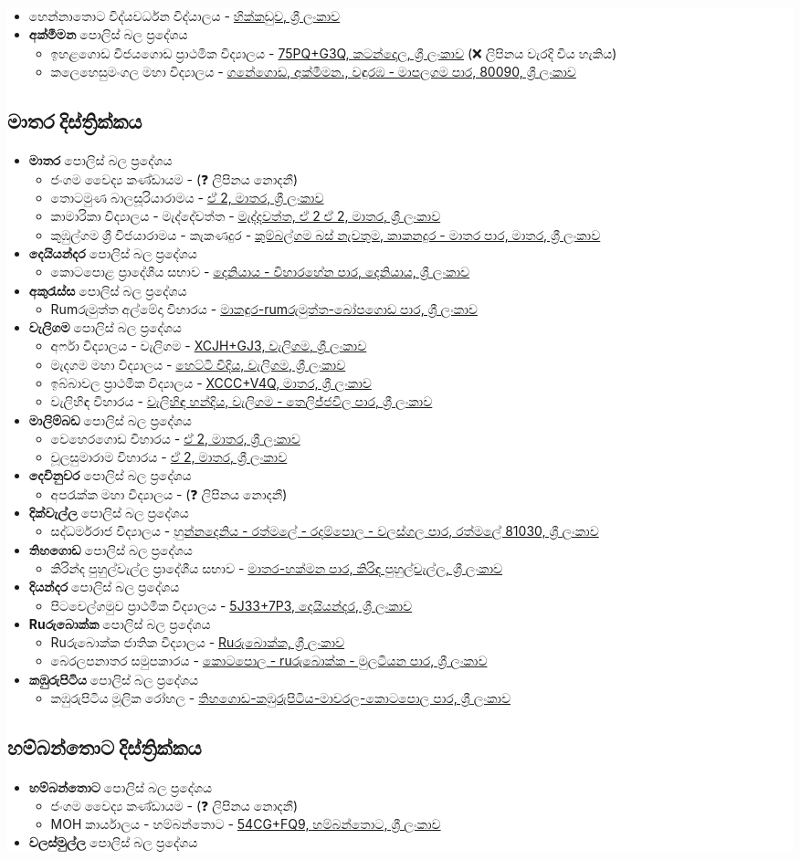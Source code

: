   * හෙන්නාතොට විද්යවර්ධන විද්යාලය - [හික්කඩුව, ශ්‍රී ලංකාව](https://www.google.lk/maps/place/6.139468N,80.106286E) 
* **අක්මීමන** පොලිස් බල ප්‍රදේශය
  * ඉහළගොඩ විජයගොඩ ප්‍රාථමික විද්‍යාලය - [75PQ+G3Q, කටන්දොල, ශ්‍රී ලංකාව](https://www.google.lk/maps/place/6.286327N,80.187734E) (❌ ලිපිනය වැරදි විය හැකිය) 
  * කලෙහෙසුමංගල මහා විද්‍යාලය - [ගනේගොඩ, අක්මීමන., වඳුරඹ - මාපලගම පාර, 80090, ශ්‍රී ලංකාව](https://www.google.lk/maps/place/6.08641N,80.242064E) 
## මාතර දිස්ත්‍රික්කය
* **මාතර** පොලිස් බල ප්‍රදේශය
  * ජංගම වෛද්‍ය කණ්ඩායම - (❓ ලිපිනය නොදනී) 
  * තොටමුණ බාලසූරියාරාමය - [ඒ 2, මාතර, ශ්‍රී ලංකාව](https://www.google.lk/maps/place/5.948345N,80.547404E) 
  * කාමාරිකා විද්‍යාලය - මැද්දේවත්ත - [මැද්දවත්ත, ඒ 2 ඒ 2, මාතර, ශ්‍රී ලංකාව](https://www.google.lk/maps/place/5.945121N,80.566408E) 
  * කුඹුල්ගම ශ්‍රී විජයාරාමය - කැකණදුර - [කුම්බල්ගම බස් නැවතුම, කාකනදුර - මාතර පාර, මාතර, ශ්‍රී ලංකාව](https://www.google.lk/maps/place/5.947891N,80.582909E) 
* **දෙයියන්දර** පොලිස් බල ප්‍රදේශය
  * කොටපොළ ප්‍රාදේශීය සභාව - [දෙනියාය - විහාරහේන පාර, දෙනියාය, ශ්‍රී ලංකාව](https://www.google.lk/maps/place/6.340422N,80.5593E) 
* **අකුරැස්ස** පොලිස් බල ප්‍රදේශය
  * Rumරුමුත්ත අල්මේදා විහාරය - [මාකඳුර-rumරුමුත්ත-බෝපගොඩ පාර, ශ්‍රී ලංකාව](https://www.google.lk/maps/place/6.165699N,80.521646E) 
* **වැලිගම** පොලිස් බල ප්‍රදේශය
  * අර්ෆා විද්‍යාලය - වැලිගම - [XCJH+GJ3, වැලිගම, ශ්‍රී ලංකාව](https://www.google.lk/maps/place/5.981263N,80.429032E) 
  * මැදගම මහා විද්‍යාලය - [හෙට්ටි වීදිය, වැලිගම, ශ්‍රී ලංකාව](https://www.google.lk/maps/place/5.973522N,80.424374E) 
  * ඉබ්බාවල ප්‍රාථමික විද්‍යාලය - [XCCC+V4Q, මාතර, ශ්‍රී ලංකාව](https://www.google.lk/maps/place/5.972214N,80.420355E) 
  * වැලිහිඳ විහාරය - [වැලිහිඳ හන්දිය, වැලිගම - තෙලිජ්ජවිල පාර, ශ්‍රී ලංකාව](https://www.google.lk/maps/place/5.98909N,80.458075E) 
* **මාලිම්බඩ** පොලිස් බල ප්‍රදේශය
  * වෙහෙරගොඩ විහාරය - [ඒ 2, මාතර, ශ්‍රී ලංකාව](https://www.google.lk/maps/place/5.948345N,80.547404E) 
  * චූලසුමාරාම විහාරය - [ඒ 2, මාතර, ශ්‍රී ලංකාව](https://www.google.lk/maps/place/5.948345N,80.547404E) 
* **දෙවිනුවර** පොලිස් බල ප්‍රදේශය
  * අපරැක්ක මහා විද්‍යාලය - (❓ ලිපිනය නොදනී) 
* **දික්වැල්ල** පොලිස් බල ප්‍රදේශය
  * සද්ධර්මරාජ විද්‍යාලය - [හුන්නදෙනිය - රත්මලේ - රදම්පොල - වලස්ගල පාර, රත්මලේ 81030, ශ්‍රී ලංකාව](https://www.google.lk/maps/place/5.978446N,80.657051E) 
* **තිහගොඩ** පොලිස් බල ප්‍රදේශය
  * කිරින්ද පුහුල්වැල්ල ප්‍රාදේශීය සභාව - [මාතර-හක්මන පාර, කිරිඳ පුහුල්වැල්ල, ශ්‍රී ලංකාව](https://www.google.lk/maps/place/6.047784N,80.628362E) 
* **දියන්දර** පොලිස් බල ප්‍රදේශය
  * පිටවෙල්ගමුව ප්‍රාථමික විද්‍යාලය - [5J33+7P3, දෙයියන්දර, ශ්‍රී ලංකාව](https://www.google.lk/maps/place/6.153128N,80.604283E) 
* **Ruරුබොක්ක** පොලිස් බල ප්‍රදේශය
  * Ruරුබොක්ක ජාතික විද්‍යාලය - [Ruරුබොක්ක, ශ්‍රී ලංකාව](https://www.google.lk/maps/place/6.30653N,80.63061E) 
  * බෙරලපනාතර සමුපකාරය - [කොටපොල - ruරුබොක්ක - මුලටියන පාර, ශ්‍රී ලංකාව](https://www.google.lk/maps/place/6.297426N,80.58672E) 
* **කඹුරුපිටිය** පොලිස් බල ප්‍රදේශය
  * කඹුරුපිටිය මූලික රෝහල - [තිහගොඩ-කඹුරුපිටිය-මාවරල-කොටපොල පාර, ශ්‍රී ලංකාව](https://www.google.lk/maps/place/6.095759N,80.564504E) 
## හම්බන්තොට දිස්ත්‍රික්කය
* **හම්බන්තොට** පොලිස් බල ප්‍රදේශය
  * ජංගම වෛද්‍ය කණ්ඩායම - (❓ ලිපිනය නොදනී) 
  * MOH කාර්යාලය - හම්බන්තොට - [54CG+FQ9, හම්බන්තොට, ශ්‍රී ලංකාව](https://www.google.lk/maps/place/6.171162N,81.127E) 
* **වලස්මුල්ල** පොලිස් බල ප්‍රදේශය